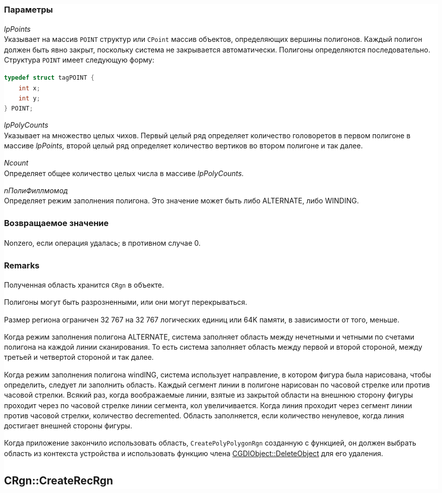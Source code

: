 ### <a name="parameters"></a>Параметры

*lpPoints*<br/>
Указывает на массив `POINT` структур или `CPoint` массив объектов, определяющих вершины полигонов. Каждый полигон должен быть явно закрыт, поскольку система не закрывается автоматически. Полигоны определяются последовательно. Структура `POINT` имеет следующую форму:

```cpp
typedef struct tagPOINT {
    int x;
    int y;
} POINT;
```

*lpPolyCounts*<br/>
Указывает на множество целых чихов. Первый целый ряд определяет количество головоретов в первом полигоне в массиве *lpPoints,* второй целый ряд определяет количество вертиков во втором полигоне и так далее.

*Ncount*<br/>
Определяет общее количество целых числа в массиве *lpPolyCounts.*

*nПолиФиллмомод*<br/>
Определяет режим заполнения полигона. Это значение может быть либо ALTERNATE, либо WINDING.

### <a name="return-value"></a>Возвращаемое значение

Nonzero, если операция удалась; в противном случае 0.

### <a name="remarks"></a>Remarks

Полученная область хранится `CRgn` в объекте.

Полигоны могут быть разрозненными, или они могут перекрываться.

Размер региона ограничен 32 767 на 32 767 логических единиц или 64K памяти, в зависимости от того, меньше.

Когда режим заполнения полигона ALTERNATE, система заполняет область между нечетными и четными по счетами полигона на каждой линии сканирования. То есть система заполняет область между первой и второй стороной, между третьей и четвертой стороной и так далее.

Когда режим заполнения полигона windING, система использует направление, в котором фигура была нарисована, чтобы определить, следует ли заполнить область. Каждый сегмент линии в полигоне нарисован по часовой стрелке или против часовой стрелки. Всякий раз, когда воображаемые линии, взятые из закрытой области на внешнюю сторону фигуры проходит через по часовой стрелке линии сегмента, кол увеличивается. Когда линия проходит через сегмент линии против часовой стрелки, количество decremented. Область заполняется, если количество ненулевое, когда линия достигает внешней стороны фигуры.

Когда приложение закончило использовать область, `CreatePolyPolygonRgn` созданную с функцией, он должен выбрать область из контекста устройства и использовать функцию члена [CGDIObject::DeleteObject](../../mfc/reference/cgdiobject-class.md#deleteobject) для его удаления.

## <a name="crgncreaterectrgn"></a><a name="createrectrgn"></a>CRgn::CreateRecRgn

